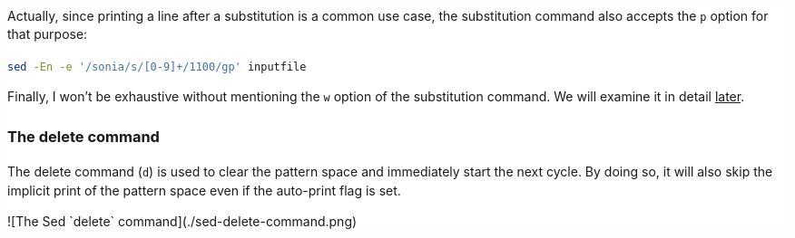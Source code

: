 Actually, since printing a line after a substitution is a common use case, the substitution command also accepts the `p` option for that purpose:

```bash
sed -En -e '/sonia/s/[0-9]+/1100/gp' inputfile
```

Finally, I won’t be exhaustive without mentioning the `w` option of the substitution command. We will examine it in detail [later](#write-flag).

### The delete command <a id="_the_delete_command"></a>

The delete command (`d`) is used to clear the pattern space and immediately start the next cycle. By doing so, it will also skip the implicit print of the pattern space even if the auto-print flag is set.

<js-ext-figure class="js-illustration">
![The Sed `delete` command](./sed-delete-command.png)
</js-ext-figure>
